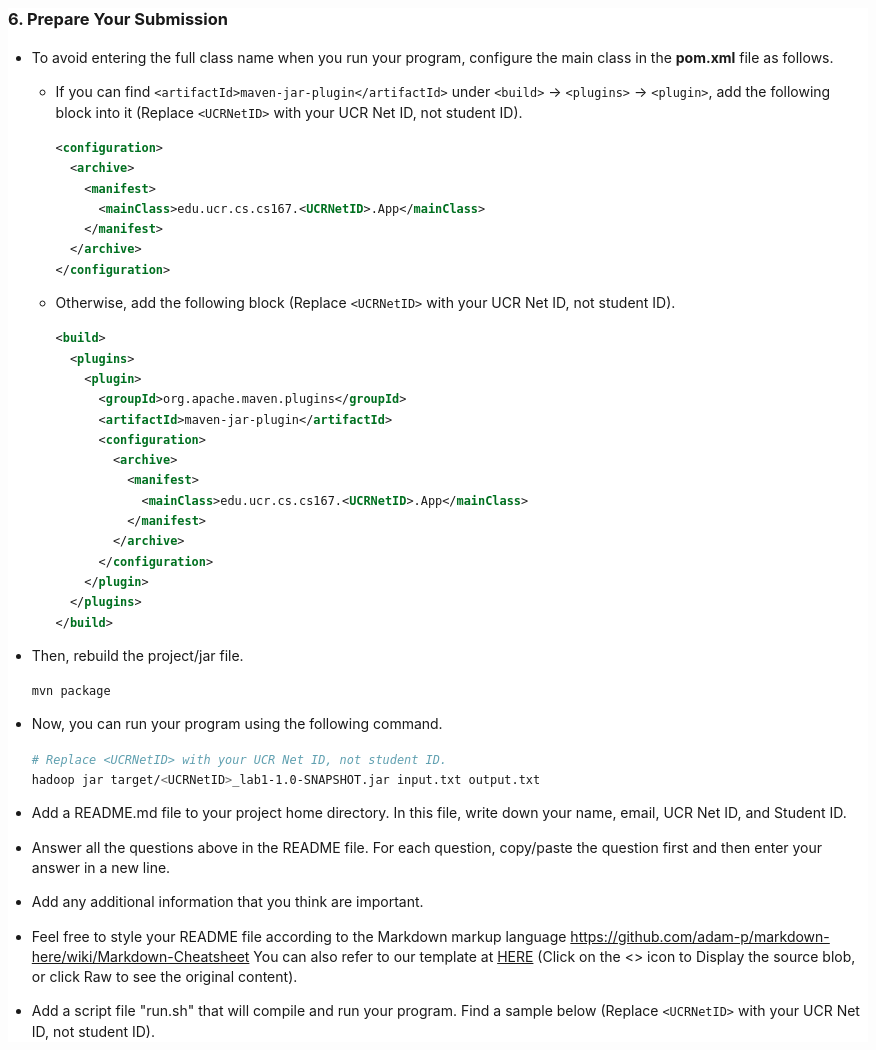 
### 6. Prepare Your Submission

- To avoid entering the full class name when you run your program, configure the main class in the **pom.xml** file as follows.
  - If you can find `<artifactId>maven-jar-plugin</artifactId>` under `<build>` &rarr; `<plugins>` &rarr; `<plugin>`, add the following block into it (Replace `<UCRNetID>` with your UCR Net ID, not student ID).

    ```xml
    <configuration>
      <archive>
        <manifest>
          <mainClass>edu.ucr.cs.cs167.<UCRNetID>.App</mainClass>
        </manifest>
      </archive>
    </configuration>
    ```

  - Otherwise, add the following block (Replace `<UCRNetID>` with your UCR Net ID, not student ID).

    ```xml
    <build>
      <plugins>
        <plugin>
          <groupId>org.apache.maven.plugins</groupId>
          <artifactId>maven-jar-plugin</artifactId>
          <configuration>
            <archive>
              <manifest>
                <mainClass>edu.ucr.cs.cs167.<UCRNetID>.App</mainClass>
              </manifest>
            </archive>
          </configuration>
        </plugin>
      </plugins>
    </build>
    ```

- Then, rebuild the project/jar file.

  ```bash
  mvn package
  ```

- Now, you can run your program using the following command.

  ```bash
  # Replace <UCRNetID> with your UCR Net ID, not student ID.
  hadoop jar target/<UCRNetID>_lab1-1.0-SNAPSHOT.jar input.txt output.txt
  ```

- Add a README.md file to your project home directory. In this file, write down your name, email, UCR Net ID, and Student ID.

- Answer all the questions above in the README file. For each question, copy/paste the question first and then enter your answer in a new line.
- Add any additional information that you think are important.
- Feel free to style your README file according to the Markdown markup language
<https://github.com/adam-p/markdown-here/wiki/Markdown-Cheatsheet>
You can also refer to our template at [HERE](CS167-Lab1-README.md) (Click on the <> icon to Display the source blob, or click Raw to see the original content).
- Add a script file "run.sh" that will compile and run your program. Find a sample below (Replace `<UCRNetID>` with your UCR Net ID, not student ID).
